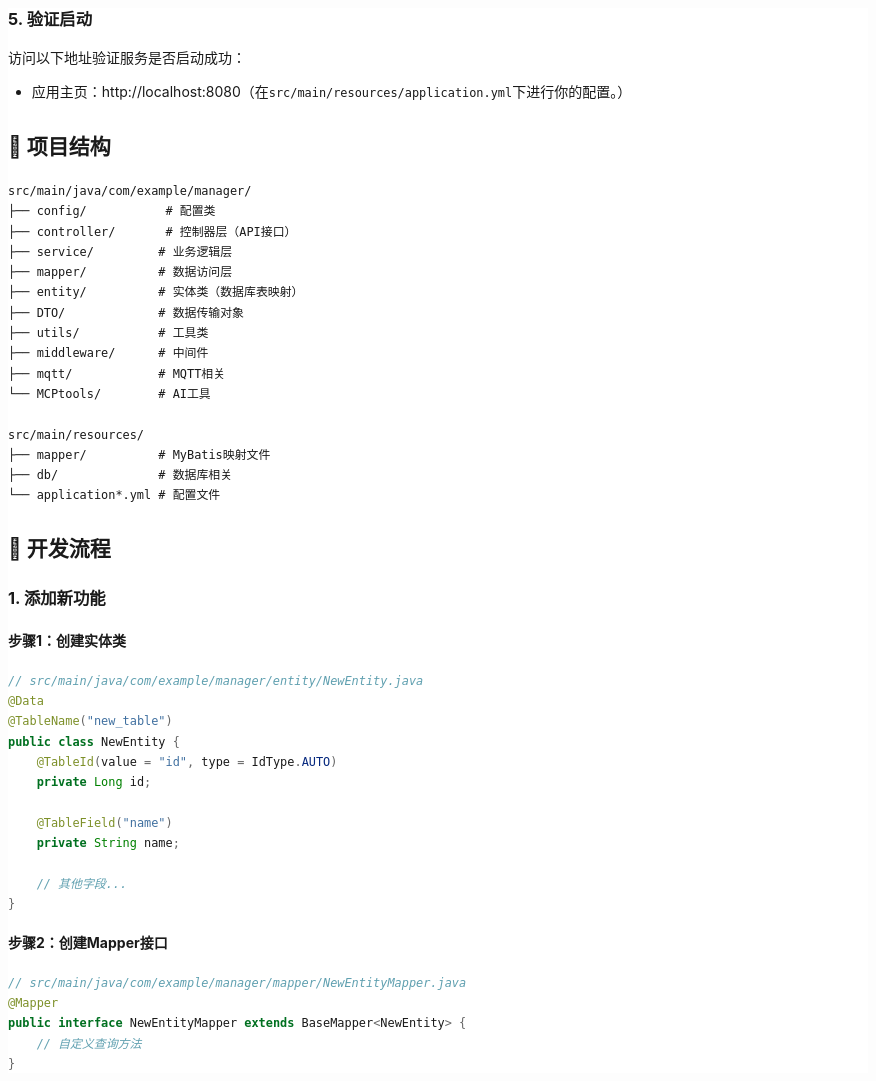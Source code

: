 ### 5. 验证启动

访问以下地址验证服务是否启动成功：
- 应用主页：http://localhost:8080（在`src/main/resources/application.yml`下进行你的配置。）

## 📁 项目结构

```
src/main/java/com/example/manager/
├── config/           # 配置类
├── controller/       # 控制器层（API接口）
├── service/         # 业务逻辑层
├── mapper/          # 数据访问层
├── entity/          # 实体类（数据库表映射）
├── DTO/             # 数据传输对象
├── utils/           # 工具类
├── middleware/      # 中间件
├── mqtt/            # MQTT相关
└── MCPtools/        # AI工具

src/main/resources/
├── mapper/          # MyBatis映射文件
├── db/              # 数据库相关
└── application*.yml # 配置文件
```

## 🔧 开发流程

### 1. 添加新功能

#### 步骤1：创建实体类
```java
// src/main/java/com/example/manager/entity/NewEntity.java
@Data
@TableName("new_table")
public class NewEntity {
    @TableId(value = "id", type = IdType.AUTO)
    private Long id;
    
    @TableField("name")
    private String name;
    
    // 其他字段...
}
```

#### 步骤2：创建Mapper接口
```java
// src/main/java/com/example/manager/mapper/NewEntityMapper.java
@Mapper
public interface NewEntityMapper extends BaseMapper<NewEntity> {
    // 自定义查询方法
}
```

